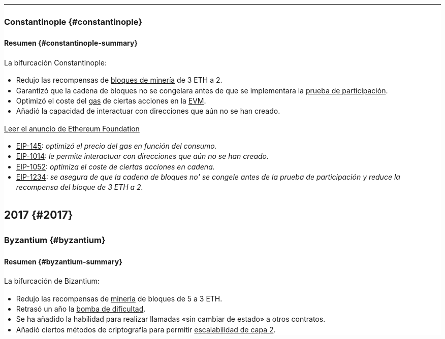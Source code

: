 </ul>

</ExpandableCard>

---

### Constantinople {#constantinople}

<NetworkUpgradeSummary name="constantinople" />

#### Resumen {#constantinople-summary}

La bifurcación Constantinople:

- Redujo las recompensas de [bloques de minería](/developers/docs/consensus-mechanisms/pow/mining/) de 3 ETH a 2.
- Garantizó que la cadena de bloques no se congelara antes de que se implementara la [prueba de participación](#beacon-chain-genesis).
- Optimizó el coste del [gas](/glossary/#gas) de ciertas acciones en la [EVM](/developers/docs/ethereum-stack/#ethereum-virtual-machine).
- Añadió la capacidad de interactuar con direcciones que aún no se han creado.

[Leer el anuncio de Ethereum Foundation](https://blog.ethereum.org/2019/02/22/ethereum-constantinople-st-petersburg-upgrade-announcement/)

<ExpandableCard title="Las EIP de Constantinople" contentPreview="Official improvements included in this fork.">

<ul>
  <li><a href="https://eips.ethereum.org/EIPS/eip-145">EIP-145</a>: <em>optimizó el precio del gas en función del consumo.</em></li>
  <li><a href="https://eips.ethereum.org/EIPS/eip-1014">EIP-1014</a>: <em>le permite interactuar con direcciones que aún no se han creado.</em></li>
  <li><a href="https://eips.ethereum.org/EIPS/eip-1052">EIP-1052</a>: <em>optimiza el coste de ciertas acciones en cadena.</em></li>
  <li><a href="https://eips.ethereum.org/EIPS/eip-1234">EIP-1234</a>: <em>se asegura de que la cadena de bloques no&#39; se congele antes de la prueba de participación y reduce la recompensa del bloque de 3 ETH a 2. </em></li>
</ul>

</ExpandableCard>

<Divider />

## 2017 {#2017}

### Byzantium {#byzantium}

<NetworkUpgradeSummary name="byzantium" />

#### Resumen {#byzantium-summary}

La bifurcación de Bizantium:

- Redujo las recompensas de [minería](/developers/docs/consensus-mechanisms/pow/mining/) de bloques de 5 a 3 ETH.
- Retrasó un año la [bomba de dificultad](/glossary/#difficulty-bomb).
- Se ha añadido la habilidad para realizar llamadas «sin cambiar de estado» a otros contratos.
- Añadió ciertos métodos de criptografía para permitir [escalabilidad de capa 2](/developers/docs/scaling/#layer-2-scaling).
